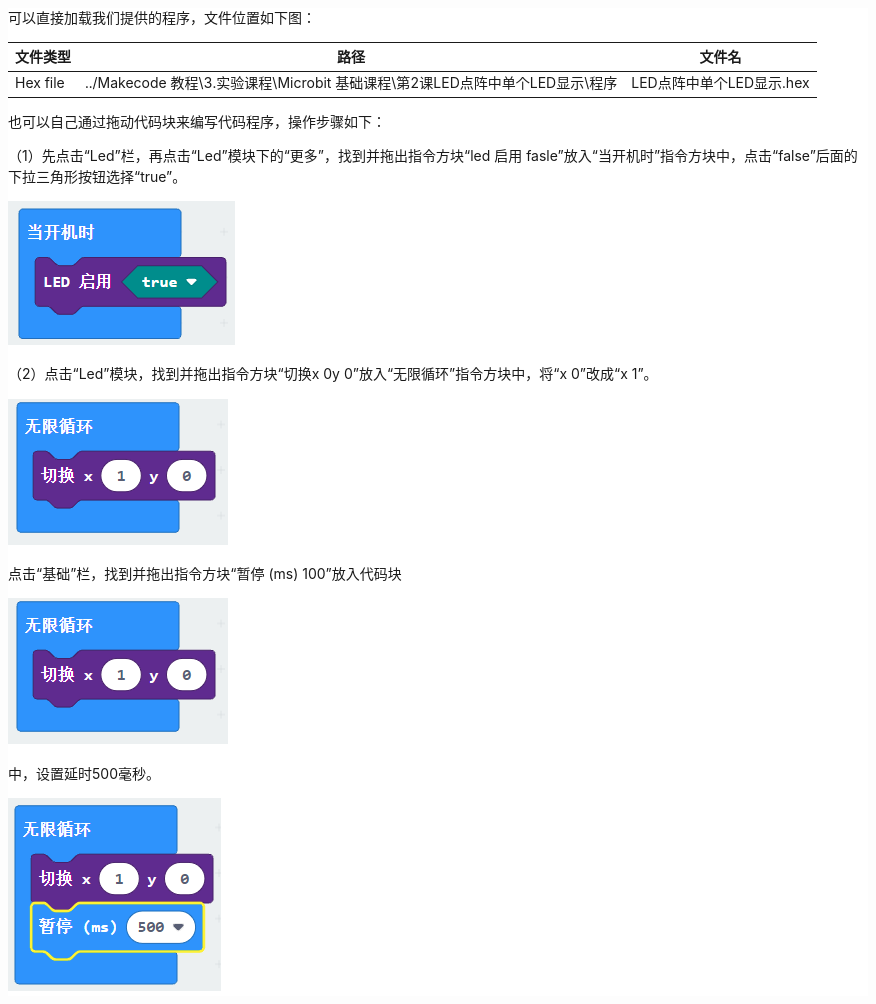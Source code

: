 可以直接加载我们提供的程序，文件位置如下图：

|文件类型|路径|文件名|
|-|-|-|
|Hex file|../Makecode 教程\3.实验课程\Microbit 基础课程\第2课LED点阵中单个LED显示\程序|LED点阵中单个LED显示.hex|

也可以自己通过拖动代码块来编写代码程序，操作步骤如下：

（1）先点击“Led”栏，再点击“Led”模块下的“更多”，找到并拖出指令方块“led
启用
fasle”放入“当开机时”指令方块中，点击“false”后面的下拉三角形按钮选择“true”。

![](media/30a68088f02c2ce629e2c47284b0b920.png)

（2）点击“Led”模块，找到并拖出指令方块“切换x 0y 0”放入“无限循环”指令方块中，将“x 0”改成“x 1”。

![](media/96c862dd956ec88820e1d6a740c02c7c.png)

点击“基础”栏，找到并拖出指令方块“暂停 (ms)     100”放入代码块

![](media/96c862dd956ec88820e1d6a740c02c7c.png)

中，设置延时500毫秒。

![](media/c36063ad438a4be637ca98b0b6aa8a9d.png)

